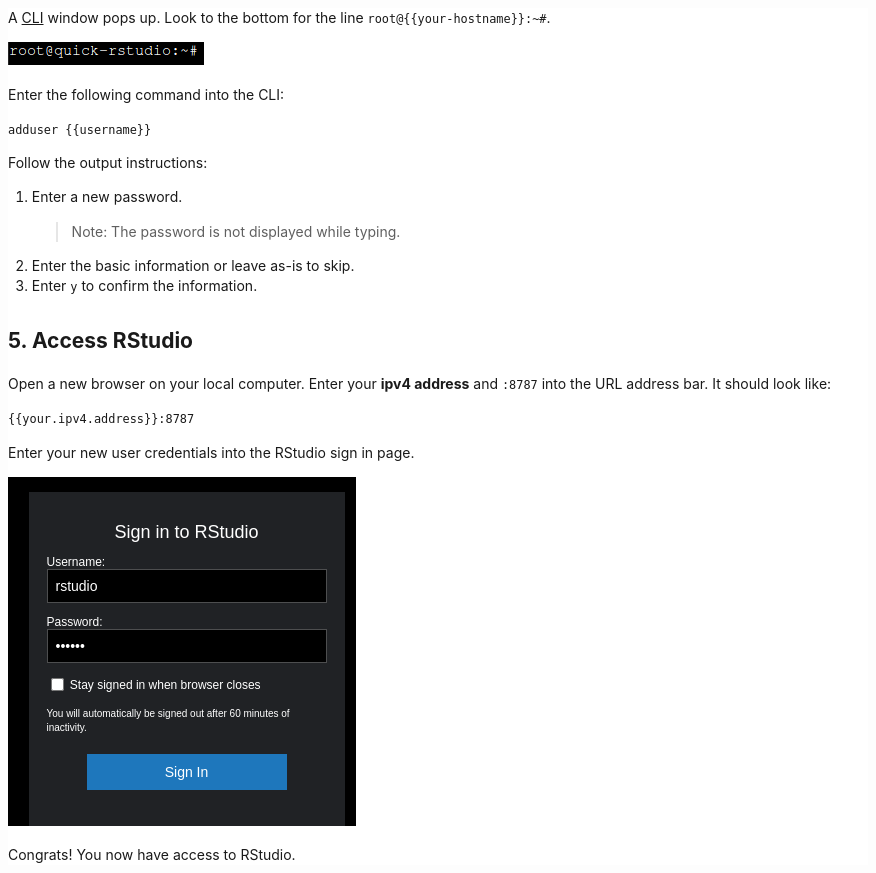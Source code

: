 A [CLI](#command-line-interface-cli) window pops up. Look to the bottom for the line `root@{{your-hostname}}:~#`.

![console](./images/preconfig_rstudio_cli.png)

Enter the following command into the CLI:

`adduser {{username}}`

Follow the output instructions:
1. Enter a new password.
    > Note: The password is not displayed while typing.
2. Enter the basic information or leave as-is to skip.
3. Enter `y` to confirm the information.

## 5. Access RStudio

Open a new browser on your local computer. Enter your **ipv4 address** and `:8787` into the URL address bar. It should look like: 

`{{your.ipv4.address}}:8787`

Enter your new user credentials into the RStudio sign in page.

![rstudio login](./images/preconfig_rstudio_login.png)

Congrats! You now have access to RStudio.
